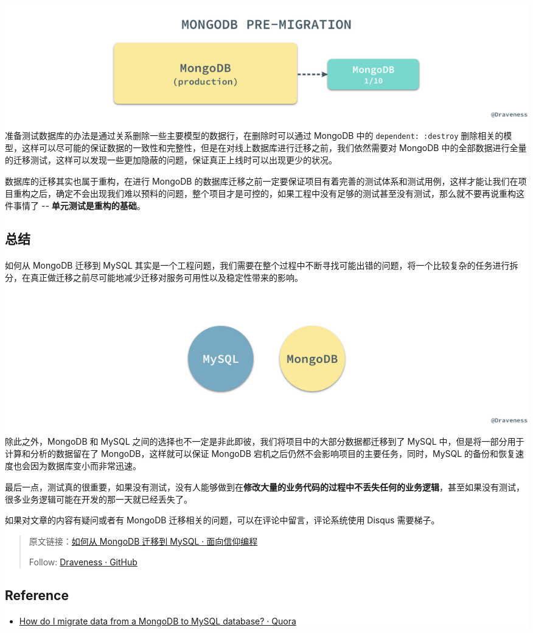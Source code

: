 ![mongodb-pre-migration](images/mongodb-to-mysql/mongodb-pre-migration.png)

准备测试数据库的办法是通过关系删除一些主要模型的数据行，在删除时可以通过 MongoDB 中的 `dependent: :destroy` 删除相关的模型，这样可以尽可能的保证数据的一致性和完整性，但是在对线上数据库进行迁移之前，我们依然需要对 MongoDB 中的全部数据进行全量的迁移测试，这样可以发现一些更加隐蔽的问题，保证真正上线时可以出现更少的状况。

数据库的迁移其实也属于重构，在进行 MongoDB 的数据库迁移之前一定要保证项目有着完善的测试体系和测试用例，这样才能让我们在项目重构之后，确定不会出现我们难以预料的问题，整个项目才是可控的，如果工程中没有足够的测试甚至没有测试，那么就不要再说重构这件事情了 -- **单元测试是重构的基础**。

## 总结

如何从 MongoDB 迁移到 MySQL 其实是一个工程问题，我们需要在整个过程中不断寻找可能出错的问题，将一个比较复杂的任务进行拆分，在真正做迁移之前尽可能地减少迁移对服务可用性以及稳定性带来的影响。

![mysql-and-mongodb-work-together](images/mongodb-to-mysql/mysql-and-mongodb-work-together.png)

除此之外，MongoDB 和 MySQL 之间的选择也不一定是非此即彼，我们将项目中的大部分数据都迁移到了 MySQL 中，但是将一部分用于计算和分析的数据留在了 MongoDB，这样就可以保证 MongoDB 宕机之后仍然不会影响项目的主要任务，同时，MySQL 的备份和恢复速度也会因为数据库变小而非常迅速。

最后一点，测试真的很重要，如果没有测试，没有人能够做到在**修改大量的业务代码的过程中不丢失任何的业务逻辑**，甚至如果没有测试，很多业务逻辑可能在开发的那一天就已经丢失了。

如果对文章的内容有疑问或者有 MongoDB 迁移相关的问题，可以在评论中留言，评论系统使用 Disqus 需要梯子。

> 原文链接：[如何从 MongoDB 迁移到 MySQL · 面向信仰编程](https://draveness.me/mongodb-to-mysql.html)
>
> Follow: [Draveness · GitHub](https://github.com/Draveness)

## Reference

+ [How do I migrate data from a MongoDB to MySQL database? · Quora](https://www.quora.com/How-do-I-migrate-data-from-a-MongoDB-to-MySQL-database-Can-it-be-done-in-a-real-time-scenario-What-are-the-pros-and-cons-for-each-migration-Which-one-do-you-advice-What-is-your-experience-Any-reference-DB-expert-who-can-do-it)

